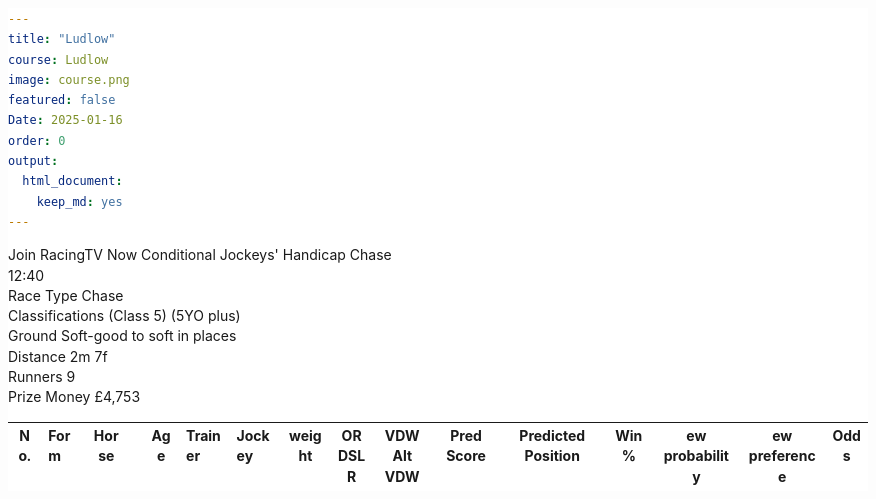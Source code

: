 ```yaml
---
title: "Ludlow"
course: Ludlow
image: course.png
featured: false
Date: 2025-01-16
order: 0
output:
  html_document:
    keep_md: yes
---
```




<div class="w-full lg:w-2/3">     <div class="card m-3">       <div class="card-header bg-light btn-reveal-trigger py-2 px-4">         <div class="flex flex-row justify-between flex-grow ">           <div>             <span class="text-lg font-bold">               Join RacingTV Now Conditional Jockeys' Handicap Chase             </span>           </div>           <div>             <span class="text-base font-semibold">               12:40             </span>           </div>                    </div>       </div>       <div class="card-body pt-2 pb-2 flex flex-row gap-2 px-4" id="race-information-div">         <div class="bg-gray-400 w-1/6">           <div class="flex flex-col items-center">             <span class="font-semibold text-sm">               Race Type             </span>             <span class="text-xs">               Chase             </span>           </div>         </div>         <div class="bg-gray-400 w-1/6">           <div class="flex flex-col items-center">             <span class="font-semibold text-sm">               Classifications             </span>             <span class="text-xs">               (Class 5) (5YO plus)             </span>           </div>         </div>         <div class="bg-gray-400 w-1/6">           <div class="flex flex-col items-center">             <span class="font-semibold text-sm">               Ground             </span>             <span class="text-xs">               Soft-good to soft in places              </span>           </div>         </div>         <div class="bg-gray-400 w-1/6">           <div class="flex flex-col items-center">             <span class="font-semibold text-sm">               Distance             </span>             <span class="text-xs">               2m 7f             </span>           </div>         </div>         <div class="bg-gray-400 w-1/6">           <div class="flex flex-col items-center">             <span class="font-semibold text-sm">               Runners             </span>             <span class="text-xs">               9             </span>           </div>         </div>         <div class="bg-gray-400 w-1/6">           <div class="flex flex-col items-center">             <span class="font-semibold text-sm">               Prize Money             </span>             <span class="text-xs">               £4,753             </span>           </div>         </div>        </div>     </div>   </div>
<div class="table-responsive"> 
<table class="racecard table table-hover" id="12:40 Ludlow" style="width: auto !important; margin-left: auto; margin-right: auto;">
 <thead>
  <tr>
   <th style="text-align:center;"> No. </th>
   <th style="text-align:left;"> Form </th>
   <th style="text-align:center;"> Horse </th>
   <th style="text-align:left;">  </th>
   <th style="text-align:center;"> Age </th>
   <th style="text-align:left;"> Trainer </th>
   <th style="text-align:left;"> Jockey </th>
   <th style="text-align:center;"> weight </th>
   <th style="text-align:center;"> OR <br> DSLR </th>
   <th style="text-align:center;"> VDW <br> Alt VDW </th>
   <th style="text-align:center;"> Pred Score </th>
   <th style="text-align:center;"> Predicted Position </th>
   <th style="text-align:center;"> Win % </th>
   <th style="text-align:center;"> ew probability </th>
   <th style="text-align:center;"> ew preference </th>
   <th style="text-align:center;"> Odds </th>
  </tr>
 </thead>
<tbody>